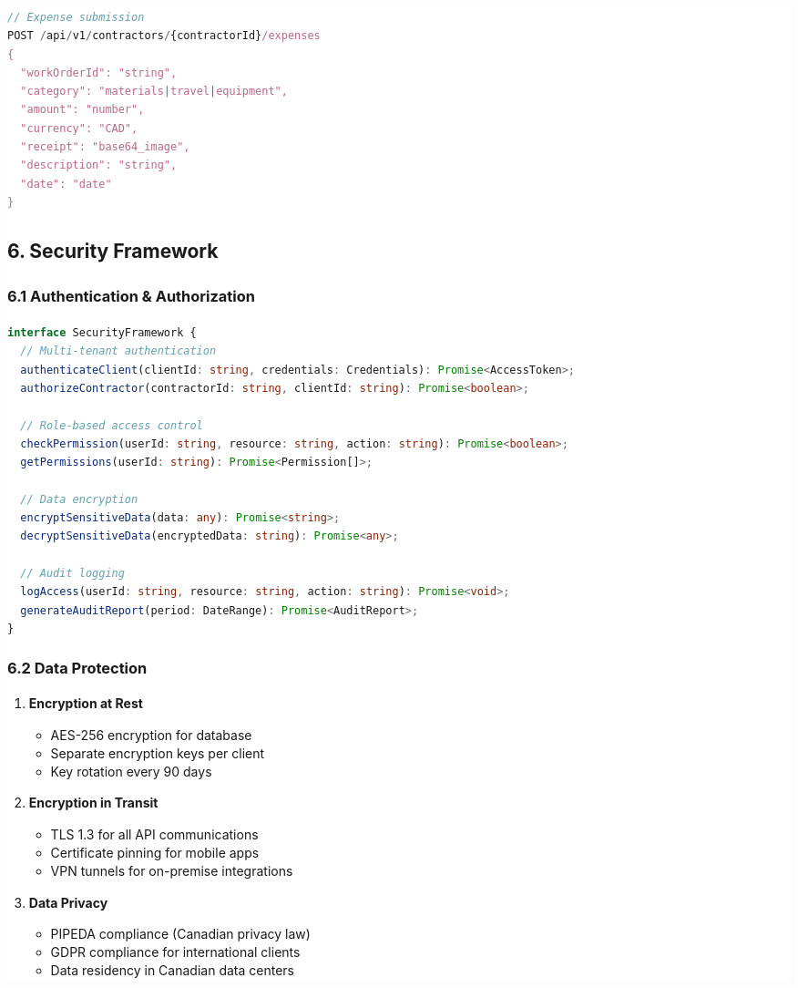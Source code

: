 ```typescript
// Expense submission
POST /api/v1/contractors/{contractorId}/expenses
{
  "workOrderId": "string",
  "category": "materials|travel|equipment",
  "amount": "number",
  "currency": "CAD",
  "receipt": "base64_image",
  "description": "string",
  "date": "date"
}
```

## 6. Security Framework

### 6.1 Authentication & Authorization

```typescript
interface SecurityFramework {
  // Multi-tenant authentication
  authenticateClient(clientId: string, credentials: Credentials): Promise<AccessToken>;
  authorizeContractor(contractorId: string, clientId: string): Promise<boolean>;
  
  // Role-based access control
  checkPermission(userId: string, resource: string, action: string): Promise<boolean>;
  getPermissions(userId: string): Promise<Permission[]>;
  
  // Data encryption
  encryptSensitiveData(data: any): Promise<string>;
  decryptSensitiveData(encryptedData: string): Promise<any>;
  
  // Audit logging
  logAccess(userId: string, resource: string, action: string): Promise<void>;
  generateAuditReport(period: DateRange): Promise<AuditReport>;
}
```

### 6.2 Data Protection

1. **Encryption at Rest**
   - AES-256 encryption for database
   - Separate encryption keys per client
   - Key rotation every 90 days

2. **Encryption in Transit**
   - TLS 1.3 for all API communications
   - Certificate pinning for mobile apps
   - VPN tunnels for on-premise integrations

3. **Data Privacy**
   - PIPEDA compliance (Canadian privacy law)
   - GDPR compliance for international clients
   - Data residency in Canadian data centers
